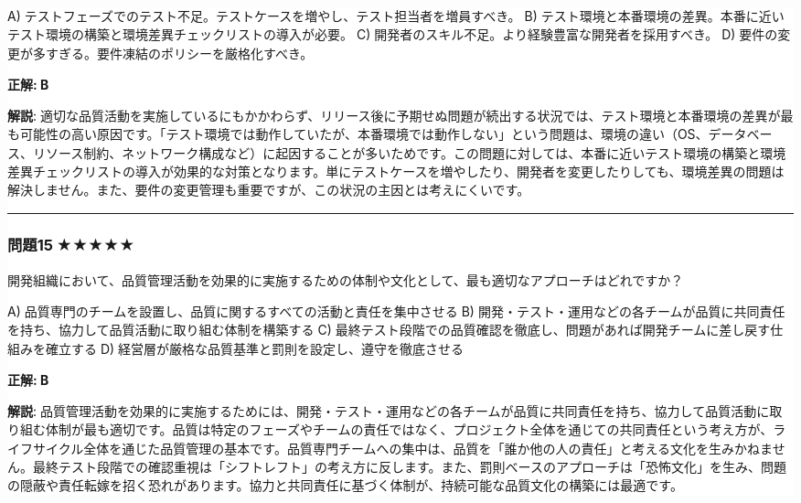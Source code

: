 A) テストフェーズでのテスト不足。テストケースを増やし、テスト担当者を増員すべき。
B) テスト環境と本番環境の差異。本番に近いテスト環境の構築と環境差異チェックリストの導入が必要。
C) 開発者のスキル不足。より経験豊富な開発者を採用すべき。
D) 要件の変更が多すぎる。要件凍結のポリシーを厳格化すべき。

**正解: B**

**解説**: 適切な品質活動を実施しているにもかかわらず、リリース後に予期せぬ問題が続出する状況では、テスト環境と本番環境の差異が最も可能性の高い原因です。「テスト環境では動作していたが、本番環境では動作しない」という問題は、環境の違い（OS、データベース、リソース制約、ネットワーク構成など）に起因することが多いためです。この問題に対しては、本番に近いテスト環境の構築と環境差異チェックリストの導入が効果的な対策となります。単にテストケースを増やしたり、開発者を変更したりしても、環境差異の問題は解決しません。また、要件の変更管理も重要ですが、この状況の主因とは考えにくいです。

---

### 問題15 ★★★★★
開発組織において、品質管理活動を効果的に実施するための体制や文化として、最も適切なアプローチはどれですか？

A) 品質専門のチームを設置し、品質に関するすべての活動と責任を集中させる
B) 開発・テスト・運用などの各チームが品質に共同責任を持ち、協力して品質活動に取り組む体制を構築する
C) 最終テスト段階での品質確認を徹底し、問題があれば開発チームに差し戻す仕組みを確立する
D) 経営層が厳格な品質基準と罰則を設定し、遵守を徹底させる

**正解: B**

**解説**: 品質管理活動を効果的に実施するためには、開発・テスト・運用などの各チームが品質に共同責任を持ち、協力して品質活動に取り組む体制が最も適切です。品質は特定のフェーズやチームの責任ではなく、プロジェクト全体を通じての共同責任という考え方が、ライフサイクル全体を通じた品質管理の基本です。品質専門チームへの集中は、品質を「誰か他の人の責任」と考える文化を生みかねません。最終テスト段階での確認重視は「シフトレフト」の考え方に反します。また、罰則ベースのアプローチは「恐怖文化」を生み、問題の隠蔽や責任転嫁を招く恐れがあります。協力と共同責任に基づく体制が、持続可能な品質文化の構築には最適です。
